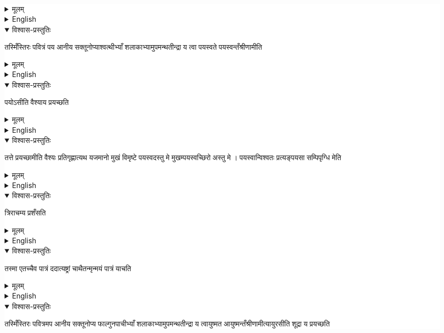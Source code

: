 <details><summary>मूलम्</summary></details>

<details><summary>English</summary></details>



<details open><summary>विश्वास-प्रस्तुतिः</summary>

तस्मिँस्तिरः पवित्रं पय आनीय सक्तूनोप्याश्वत्थीभ्याँ शलाकाभ्यामुपमन्थतीन्द्रा य त्वा पयस्वते पयस्वन्तँश्रीणामीति
</details>

<details><summary>मूलम्</summary></details>

<details><summary>English</summary></details>



<details open><summary>विश्वास-प्रस्तुतिः</summary>

पयोऽसीति वैश्याय प्रयच्छति
</details>

<details><summary>मूलम्</summary></details>

<details><summary>English</summary></details>



<details open><summary>विश्वास-प्रस्तुतिः</summary>

तत्ते प्रयच्छामीति वैश्यः प्रतिगृह्णात्यथ यजमानो मुखं विमृष्टे पयस्वदस्तु मे मुखम्पयस्वच्छिरो अस्तु मे । पयस्वान्विश्वतः प्रत्यङ्पयसा सम्पिपृग्धि मेति
</details>

<details><summary>मूलम्</summary></details>

<details><summary>English</summary></details>



<details open><summary>विश्वास-प्रस्तुतिः</summary>

त्रिराचम्य प्रशँसति
</details>

<details><summary>मूलम्</summary></details>

<details><summary>English</summary></details>



<details open><summary>विश्वास-प्रस्तुतिः</summary>

तस्मा एतच्चैव पात्रं ददात्यष्ट्रां चाथैतन्मृन्मयं पात्रं याचति
</details>

<details><summary>मूलम्</summary></details>

<details><summary>English</summary></details>



<details open><summary>विश्वास-प्रस्तुतिः</summary>

तस्मिँस्तिरः पवित्रमप आनीय सक्तूनोप्य फाल्गुनपाचीभ्याँ शलाकाभ्यामुपमन्थतीन्द्रा य त्वायुष्मत आयुष्मन्तँश्रीणामीत्यायुरसीति शूद्रा य प्रयच्छति
</details>
